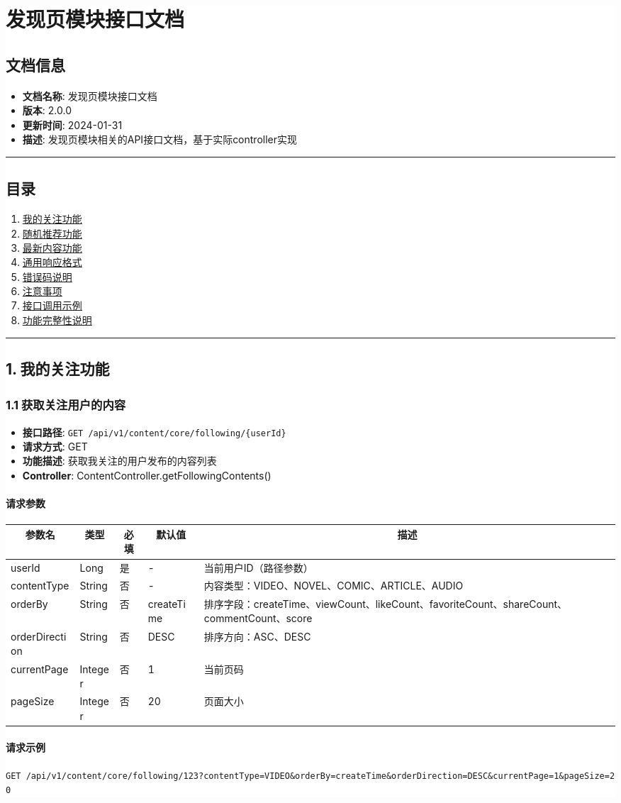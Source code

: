 # 发现页模块接口文档

## 文档信息
- **文档名称**: 发现页模块接口文档
- **版本**: 2.0.0
- **更新时间**: 2024-01-31
- **描述**: 发现页模块相关的API接口文档，基于实际controller实现

---

## 目录
1. [我的关注功能](#1-我的关注功能)
2. [随机推荐功能](#2-随机推荐功能)
3. [最新内容功能](#3-最新内容功能)
4. [通用响应格式](#4-通用响应格式)
5. [错误码说明](#5-错误码说明)
6. [注意事项](#6-注意事项)
7. [接口调用示例](#7-接口调用示例)
8. [功能完整性说明](#8-功能完整性说明)

---

## 1. 我的关注功能

### 1.1 获取关注用户的内容
- **接口路径**: `GET /api/v1/content/core/following/{userId}`
- **请求方式**: GET
- **功能描述**: 获取我关注的用户发布的内容列表
- **Controller**: ContentController.getFollowingContents()

#### 请求参数
| 参数名 | 类型 | 必填 | 默认值 | 描述 |
|--------|------|------|--------|------|
| userId | Long | 是 | - | 当前用户ID（路径参数） |
| contentType | String | 否 | - | 内容类型：VIDEO、NOVEL、COMIC、ARTICLE、AUDIO |
| orderBy | String | 否 | createTime | 排序字段：createTime、viewCount、likeCount、favoriteCount、shareCount、commentCount、score |
| orderDirection | String | 否 | DESC | 排序方向：ASC、DESC |
| currentPage | Integer | 否 | 1 | 当前页码 |
| pageSize | Integer | 否 | 20 | 页面大小 |

#### 请求示例
```http
GET /api/v1/content/core/following/123?contentType=VIDEO&orderBy=createTime&orderDirection=DESC&currentPage=1&pageSize=20
```
